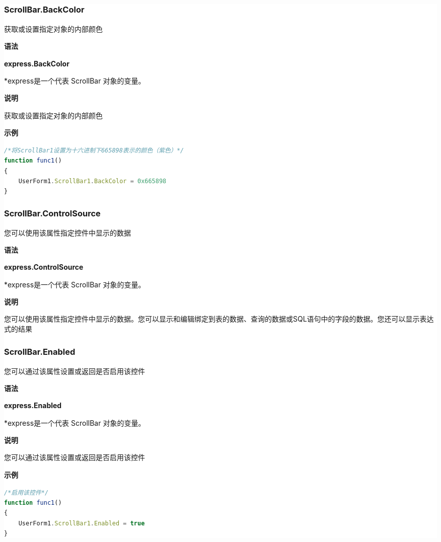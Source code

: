 ### ScrollBar.BackColor

获取或设置指定对象的内部颜色

**语法**

**express.BackColor**

\*express是一个代表 ScrollBar 对象的变量。

**说明**

获取或设置指定对象的内部颜色

**示例**

``` JavaScript
/*将ScrollBar1设置为十六进制下665898表示的颜色（紫色）*/
function func1()
{
    UserForm1.ScrollBar1.BackColor = 0x665898
}
```

### ScrollBar.ControlSource

您可以使用该属性指定控件中显示的数据

**语法**

**express.ControlSource**

\*express是一个代表 ScrollBar 对象的变量。

**说明**

您可以使用该属性指定控件中显示的数据。您可以显示和编辑绑定到表的数据、查询的数据或SQL语句中的字段的数据。您还可以显示表达式的结果

### ScrollBar.Enabled

您可以通过该属性设置或返回是否启用该控件

**语法**

**express.Enabled**

\*express是一个代表 ScrollBar 对象的变量。

**说明**

您可以通过该属性设置或返回是否启用该控件

**示例**

``` JavaScript
/*启用该控件*/
function func1()
{
    UserForm1.ScrollBar1.Enabled = true
}
```
